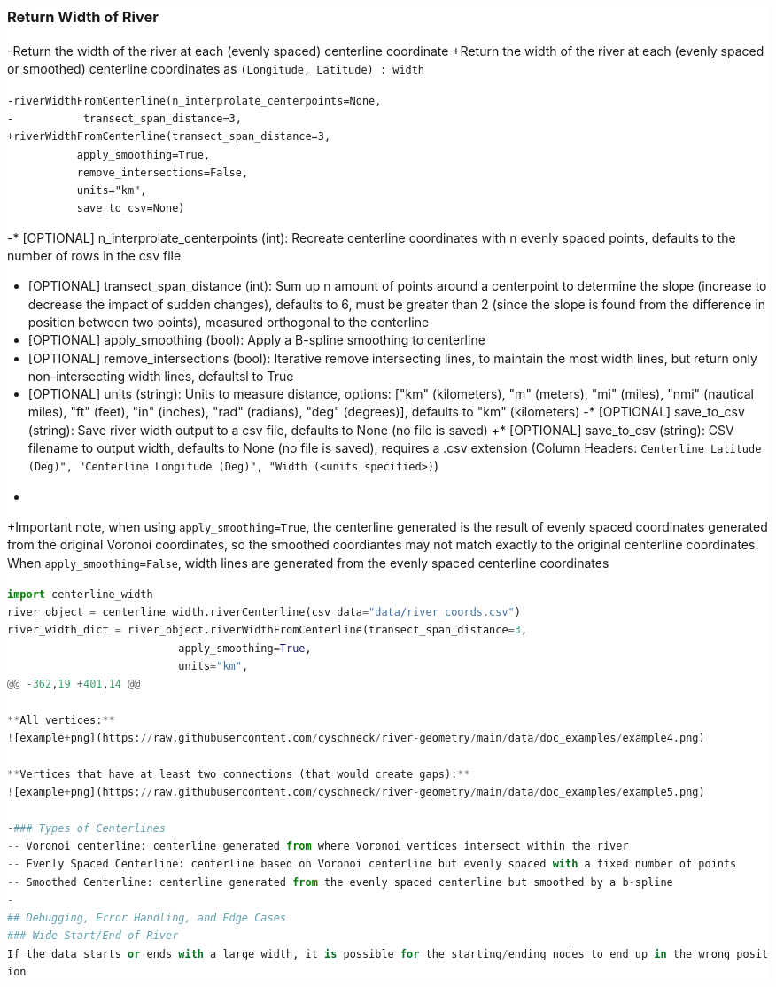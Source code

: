  ### Return Width of River
 
-Return the width of the river at each (evenly spaced) centerline coordinate
+Return the width of the river at each (evenly spaced or smoothed) centerline coordinates as `(Longitude, Latitude) : width`
 
 ```
-riverWidthFromCenterline(n_interprolate_centerpoints=None,
-			transect_span_distance=3,
+riverWidthFromCenterline(transect_span_distance=3,
 			apply_smoothing=True,
 			remove_intersections=False,
 			units="km",
 			save_to_csv=None)
 ```
-* [OPTIONAL] n_interprolate_centerpoints (int): Recreate centerline coordinates with n evenly spaced points, defaults to the number of rows in the csv file
 * [OPTIONAL] transect_span_distance (int): Sum up n amount of points around a centerpoint to determine the slope (increase to decrease the impact of sudden changes), defaults to 6, must be greater than 2 (since the slope is found from the difference in position between two points), measured orthogonal to the centerline
 * [OPTIONAL] apply_smoothing (bool): Apply a B-spline smoothing to centerline
 * [OPTIONAL] remove_intersections (bool): Iterative remove intersecting lines, to maintain the most width lines, but return only non-intersecting width lines, defaultsl to True
 * [OPTIONAL] units (string): Units to measure distance, options: ["km" (kilometers), "m" (meters), "mi" (miles), "nmi" (nautical miles), "ft" (feet), "in" (inches), "rad" (radians), "deg" (degrees)], defaults to "km" (kilometers)
-* [OPTIONAL] save_to_csv (string): Save river width output to a csv file, defaults to None (no file is saved)
+* [OPTIONAL] save_to_csv (string): CSV filename to output width, defaults to None (no file is saved), requires a .csv extension (Column Headers: `Centerline Latitude (Deg)", "Centerline Longitude (Deg)", "Width (<units specified>)`)
+
+Important note, when using `apply_smoothing=True`, the centerline generated is the result of evenly spaced coordinates generated from the original Voronoi coordinates, so the smoothed coordiantes may not match exactly to the original centerline coordinates. When `apply_smoothing=False`, width lines are generated from the evenly spaced centerline coordinates
 
 ```python
 import centerline_width
 river_object = centerline_width.riverCenterline(csv_data="data/river_coords.csv")
 river_width_dict = river_object.riverWidthFromCenterline(transect_span_distance=3,
 							apply_smoothing=True,
 							units="km",
@@ -362,19 +401,14 @@
 
 **All vertices:**
 ![example+png](https://raw.githubusercontent.com/cyschneck/river-geometry/main/data/doc_examples/example4.png)
 
 **Vertices that have at least two connections (that would create gaps):**
 ![example+png](https://raw.githubusercontent.com/cyschneck/river-geometry/main/data/doc_examples/example5.png)
 
-### Types of Centerlines
-- Voronoi centerline: centerline generated from where Voronoi vertices intersect within the river
-- Evenly Spaced Centerline: centerline based on Voronoi centerline but evenly spaced with a fixed number of points
-- Smoothed Centerline: centerline generated from the evenly spaced centerline but smoothed by a b-spline
-
 ## Debugging, Error Handling, and Edge Cases
 ### Wide Start/End of River
 If the data starts or ends with a large width, it is possible for the starting/ending nodes to end up in the wrong position
 ```